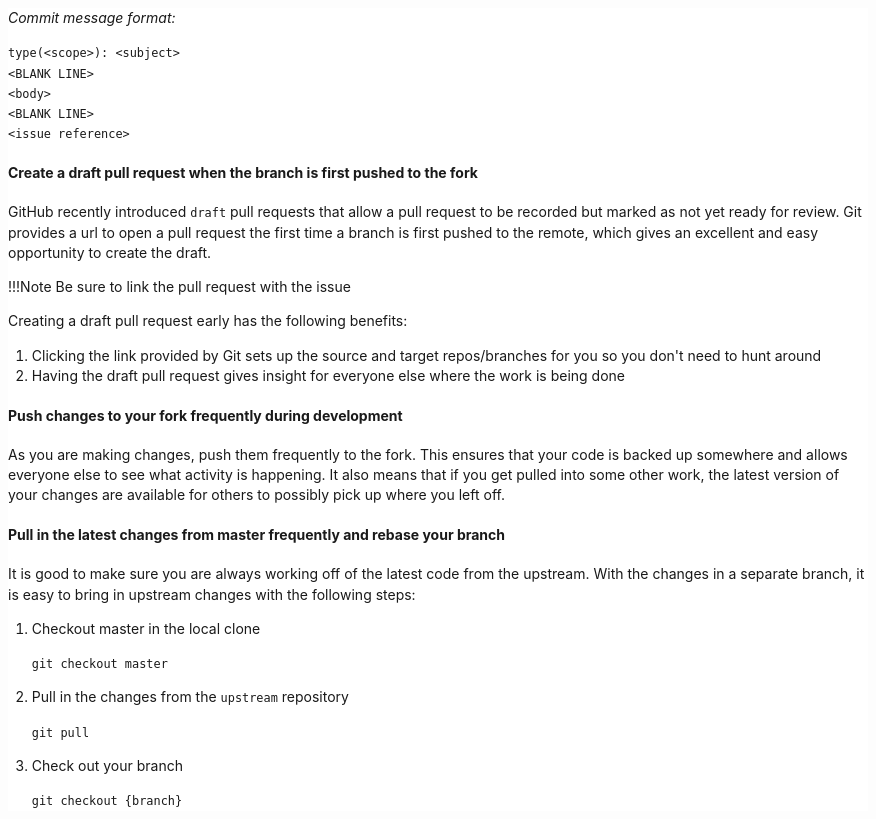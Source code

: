 *Commit message format:*

```text
type(<scope>): <subject>
<BLANK LINE>
<body>
<BLANK LINE>
<issue reference>
```

#### Create a draft pull request when the branch is first pushed to the fork

GitHub recently introduced `draft` pull requests that allow a pull request to be recorded but
marked as not yet ready for review. Git provides a url to open a pull request the first time a branch
is first pushed to the remote, which gives an excellent and easy opportunity to create the draft.

!!!Note
    Be sure to link the pull request with the issue

Creating a draft pull request early has the following benefits:

1. Clicking the link provided by Git sets up the source and target repos/branches for you so you don't need to hunt around
2. Having the draft pull request gives insight for everyone else where the work is being done

#### Push changes to your fork frequently during development

As you are making changes, push them frequently to the fork. This ensures that your code is backed up somewhere and allows everyone else to see what activity is happening. It also means that if you get pulled into some other work, the latest version of your changes are available for others to possibly pick up where you left off.

#### Pull in the latest changes from master frequently and rebase your branch

It is good to make sure you are always working off of the latest code from the upstream. With the changes in a separate branch, it is easy to bring in upstream changes with the following steps:

1. Checkout master in the local clone

    ```shell
    git checkout master
    ```

2. Pull in the changes from the `upstream` repository

    ```shell
    git pull
    ```

3. Check out your branch

    ```shell
    git checkout {branch}
    ```

